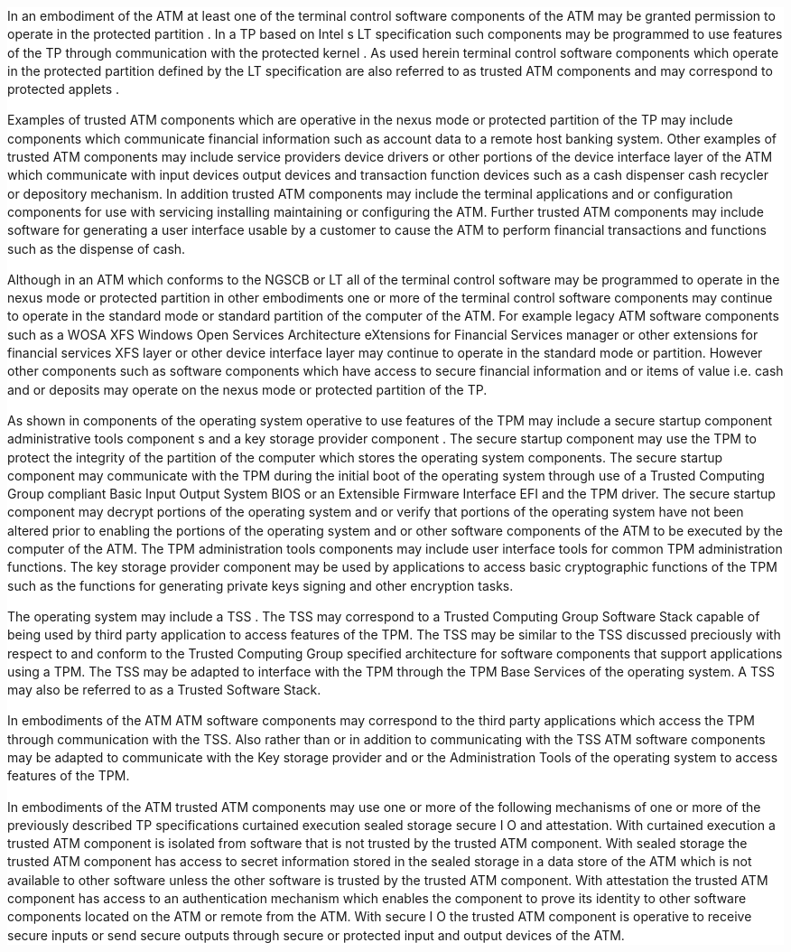 In an embodiment of the ATM at least one of the terminal control software components of the ATM may be granted permission to operate in the protected partition . In a TP based on Intel s LT specification such components may be programmed to use features of the TP through communication with the protected kernel . As used herein terminal control software components which operate in the protected partition defined by the LT specification are also referred to as trusted ATM components and may correspond to protected applets .

Examples of trusted ATM components which are operative in the nexus mode or protected partition of the TP may include components which communicate financial information such as account data to a remote host banking system. Other examples of trusted ATM components may include service providers device drivers or other portions of the device interface layer of the ATM which communicate with input devices output devices and transaction function devices such as a cash dispenser cash recycler or depository mechanism. In addition trusted ATM components may include the terminal applications and or configuration components for use with servicing installing maintaining or configuring the ATM. Further trusted ATM components may include software for generating a user interface usable by a customer to cause the ATM to perform financial transactions and functions such as the dispense of cash.

Although in an ATM which conforms to the NGSCB or LT all of the terminal control software may be programmed to operate in the nexus mode or protected partition in other embodiments one or more of the terminal control software components may continue to operate in the standard mode or standard partition of the computer of the ATM. For example legacy ATM software components such as a WOSA XFS Windows Open Services Architecture eXtensions for Financial Services manager or other extensions for financial services XFS layer or other device interface layer may continue to operate in the standard mode or partition. However other components such as software components which have access to secure financial information and or items of value i.e. cash and or deposits may operate on the nexus mode or protected partition of the TP.

As shown in components of the operating system operative to use features of the TPM may include a secure startup component administrative tools component s and a key storage provider component . The secure startup component may use the TPM to protect the integrity of the partition of the computer which stores the operating system components. The secure startup component may communicate with the TPM during the initial boot of the operating system through use of a Trusted Computing Group compliant Basic Input Output System BIOS or an Extensible Firmware Interface EFI and the TPM driver. The secure startup component may decrypt portions of the operating system and or verify that portions of the operating system have not been altered prior to enabling the portions of the operating system and or other software components of the ATM to be executed by the computer of the ATM. The TPM administration tools components may include user interface tools for common TPM administration functions. The key storage provider component may be used by applications to access basic cryptographic functions of the TPM such as the functions for generating private keys signing and other encryption tasks.

The operating system may include a TSS . The TSS may correspond to a Trusted Computing Group Software Stack capable of being used by third party application to access features of the TPM. The TSS may be similar to the TSS discussed preciously with respect to and conform to the Trusted Computing Group specified architecture for software components that support applications using a TPM. The TSS may be adapted to interface with the TPM through the TPM Base Services of the operating system. A TSS may also be referred to as a Trusted Software Stack.

In embodiments of the ATM ATM software components may correspond to the third party applications which access the TPM through communication with the TSS. Also rather than or in addition to communicating with the TSS ATM software components may be adapted to communicate with the Key storage provider and or the Administration Tools of the operating system to access features of the TPM.

In embodiments of the ATM trusted ATM components may use one or more of the following mechanisms of one or more of the previously described TP specifications curtained execution sealed storage secure I O and attestation. With curtained execution a trusted ATM component is isolated from software that is not trusted by the trusted ATM component. With sealed storage the trusted ATM component has access to secret information stored in the sealed storage in a data store of the ATM which is not available to other software unless the other software is trusted by the trusted ATM component. With attestation the trusted ATM component has access to an authentication mechanism which enables the component to prove its identity to other software components located on the ATM or remote from the ATM. With secure I O the trusted ATM component is operative to receive secure inputs or send secure outputs through secure or protected input and output devices of the ATM.
